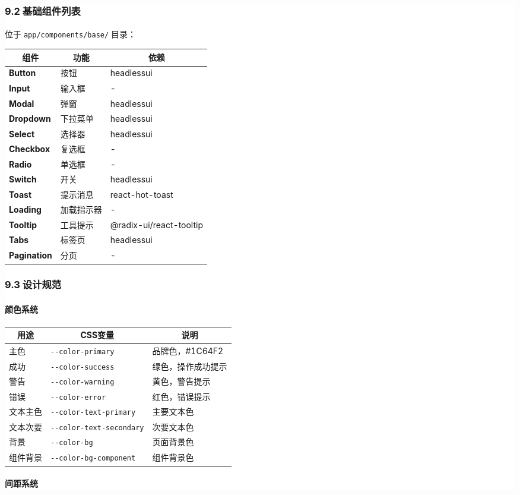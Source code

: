 
### 9.2 基础组件列表

位于 `app/components/base/` 目录：

| 组件 | 功能 | 依赖 |
|------|------|------|
| **Button** | 按钮 | headlessui |
| **Input** | 输入框 | - |
| **Modal** | 弹窗 | headlessui |
| **Dropdown** | 下拉菜单 | headlessui |
| **Select** | 选择器 | headlessui |
| **Checkbox** | 复选框 | - |
| **Radio** | 单选框 | - |
| **Switch** | 开关 | headlessui |
| **Toast** | 提示消息 | react-hot-toast |
| **Loading** | 加载指示器 | - |
| **Tooltip** | 工具提示 | @radix-ui/react-tooltip |
| **Tabs** | 标签页 | headlessui |
| **Pagination** | 分页 | - |

### 9.3 设计规范

#### 颜色系统

| 用途 | CSS变量 | 说明 |
|------|---------|------|
| 主色 | `--color-primary` | 品牌色，#1C64F2 |
| 成功 | `--color-success` | 绿色，操作成功提示 |
| 警告 | `--color-warning` | 黄色，警告提示 |
| 错误 | `--color-error` | 红色，错误提示 |
| 文本主色 | `--color-text-primary` | 主要文本色 |
| 文本次要 | `--color-text-secondary` | 次要文本色 |
| 背景 | `--color-bg` | 页面背景色 |
| 组件背景 | `--color-bg-component` | 组件背景色 |

#### 间距系统

